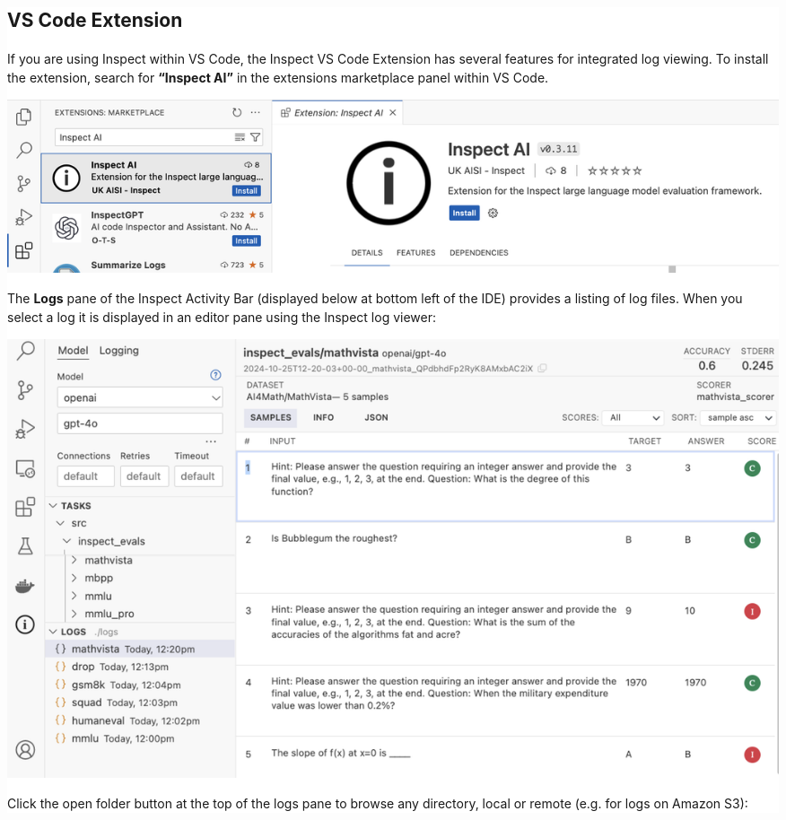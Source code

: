 ## VS Code Extension

If you are using Inspect within VS Code, the Inspect VS Code Extension
has several features for integrated log viewing. To install the
extension, search for **“Inspect AI”** in the extensions marketplace
panel within VS Code.

![](images/inspect-vscode-install.png)

The **Logs** pane of the Inspect Activity Bar (displayed below at bottom
left of the IDE) provides a listing of log files. When you select a log
it is displayed in an editor pane using the Inspect log viewer:

![](images/logs.png)

Click the open folder button at the top of the logs pane to browse any
directory, local or remote (e.g. for logs on Amazon S3):
